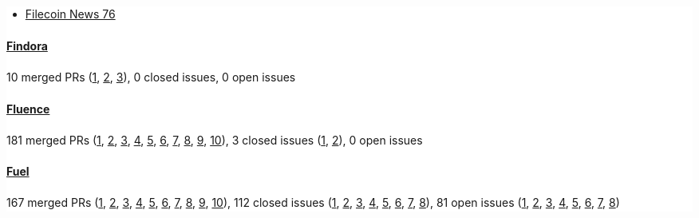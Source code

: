 [filecoin-closed_issues-1]: https://github.com/filecoin-project/ref-fvm/issues?q=is%3Aissue+is%3Aclosed+closed%3A2023-10-01..2023-10-31%20-author:app/dependabot
[filecoin-closed_issues-2]: https://github.com/filecoin-project/rust-gpu-tools/issues?q=is%3Aissue+is%3Aclosed+closed%3A2023-10-01..2023-10-31%20-author:app/dependabot
[filecoin-closed_issues-3]: https://github.com/filecoin-project/builtin-actors/issues?q=is%3Aissue+is%3Aclosed+closed%3A2023-10-01..2023-10-31%20-author:app/dependabot
[filecoin-closed_issues-4]: https://github.com/filecoin-project/bls-signatures/issues?q=is%3Aissue+is%3Aclosed+closed%3A2023-10-01..2023-10-31%20-author:app/dependabot
[filecoin-closed_issues-5]: https://github.com/filecoin-project/filecoin-ffi/issues?q=is%3Aissue+is%3Aclosed+closed%3A2023-10-01..2023-10-31%20-author:app/dependabot
[filecoin-open_issues-1]: https://github.com/filecoin-project/ref-fvm/issues?q=is%3Aissue+is%3Aopen+created%3A2023-10-01..2023-10-31%20-author:app/dependabot
[filecoin-open_issues-2]: https://github.com/filecoin-project/builtin-actors/issues?q=is%3Aissue+is%3Aopen+created%3A2023-10-01..2023-10-31%20-author:app/dependabot
[filecoin-open_issues-3]: https://github.com/filecoin-project/filecoin-ffi/issues?q=is%3Aissue+is%3Aopen+created%3A2023-10-01..2023-10-31%20-author:app/dependabot

- [Filecoin News 76](https://filecoin.io/blog/posts/filecoin-news-76/)

#### [Findora](https://github.com/FindoraNetwork)

10 merged PRs ([1][findora-merged-prs-1], [2][findora-merged-prs-2], [3][findora-merged-prs-3]),
0 closed issues,
0 open issues

[findora-merged-prs-1]: https://github.com/FindoraNetwork/noah/pulls?q=is%3Apr+is%3Aclosed+merged%3A2023-10-01..2023-10-31%20-author:app/dependabot
[findora-merged-prs-2]: https://github.com/FindoraNetwork/platform/pulls?q=is%3Apr+is%3Aclosed+merged%3A2023-10-01..2023-10-31%20-author:app/dependabot
[findora-merged-prs-3]: https://github.com/FindoraNetwork/nft-issue-transaction/pulls?q=is%3Apr+is%3Aclosed+merged%3A2023-10-01..2023-10-31%20-author:app/dependabot

#### [Fluence](https://github.com/fluencelabs)

181 merged PRs ([1][fluence-merged-prs-1], [2][fluence-merged-prs-2], [3][fluence-merged-prs-3], [4][fluence-merged-prs-4], [5][fluence-merged-prs-5], [6][fluence-merged-prs-6], [7][fluence-merged-prs-7], [8][fluence-merged-prs-8], [9][fluence-merged-prs-9], [10][fluence-merged-prs-10]),
3 closed issues ([1][fluence-closed_issues-1], [2][fluence-closed_issues-2]),
0 open issues

[fluence-merged-prs-1]: https://github.com/fluencelabs/marine-rs-sdk/pulls?q=is%3Apr+is%3Aclosed+merged%3A2023-10-01..2023-10-31%20-author:app/dependabot
[fluence-merged-prs-2]: https://github.com/fluencelabs/aquavm/pulls?q=is%3Apr+is%3Aclosed+merged%3A2023-10-01..2023-10-31%20-author:app/dependabot
[fluence-merged-prs-3]: https://github.com/fluencelabs/marine/pulls?q=is%3Apr+is%3Aclosed+merged%3A2023-10-01..2023-10-31%20-author:app/dependabot
[fluence-merged-prs-4]: https://github.com/fluencelabs/nox/pulls?q=is%3Apr+is%3Aclosed+merged%3A2023-10-01..2023-10-31%20-author:app/dependabot
[fluence-merged-prs-5]: https://github.com/fluencelabs/fRPC-Substrate/pulls?q=is%3Apr+is%3Aclosed+merged%3A2023-10-01..2023-10-31%20-author:app/dependabot
[fluence-merged-prs-6]: https://github.com/fluencelabs/registry/pulls?q=is%3Apr+is%3Aclosed+merged%3A2023-10-01..2023-10-31%20-author:app/dependabot
[fluence-merged-prs-7]: https://github.com/fluencelabs/decider/pulls?q=is%3Apr+is%3Aclosed+merged%3A2023-10-01..2023-10-31%20-author:app/dependabot
[fluence-merged-prs-8]: https://github.com/fluencelabs/marine-rs-sdk-test/pulls?q=is%3Apr+is%3Aclosed+merged%3A2023-10-01..2023-10-31%20-author:app/dependabot
[fluence-merged-prs-9]: https://github.com/fluencelabs/spell/pulls?q=is%3Apr+is%3Aclosed+merged%3A2023-10-01..2023-10-31%20-author:app/dependabot
[fluence-merged-prs-10]: https://github.com/fluencelabs/trust-graph/pulls?q=is%3Apr+is%3Aclosed+merged%3A2023-10-01..2023-10-31%20-author:app/dependabot
[fluence-closed_issues-1]: https://github.com/fluencelabs/fRPC-Substrate/issues?q=is%3Aissue+is%3Aclosed+closed%3A2023-10-01..2023-10-31%20-author:app/dependabot
[fluence-closed_issues-2]: https://github.com/fluencelabs/registry/issues?q=is%3Aissue+is%3Aclosed+closed%3A2023-10-01..2023-10-31%20-author:app/dependabot

#### [Fuel](https://github.com/FuelLabs)

167 merged PRs ([1][fuel-merged-prs-1], [2][fuel-merged-prs-2], [3][fuel-merged-prs-3], [4][fuel-merged-prs-4], [5][fuel-merged-prs-5], [6][fuel-merged-prs-6], [7][fuel-merged-prs-7], [8][fuel-merged-prs-8], [9][fuel-merged-prs-9], [10][fuel-merged-prs-10]),
112 closed issues ([1][fuel-closed_issues-1], [2][fuel-closed_issues-2], [3][fuel-closed_issues-3], [4][fuel-closed_issues-4], [5][fuel-closed_issues-5], [6][fuel-closed_issues-6], [7][fuel-closed_issues-7], [8][fuel-closed_issues-8]),
81 open issues ([1][fuel-open_issues-1], [2][fuel-open_issues-2], [3][fuel-open_issues-3], [4][fuel-open_issues-4], [5][fuel-open_issues-5], [6][fuel-open_issues-6], [7][fuel-open_issues-7], [8][fuel-open_issues-8])

[fuel-merged-prs-1]: https://github.com/FuelLabs/sway/pulls?q=is%3Apr+is%3Aclosed+merged%3A2023-10-01..2023-10-31%20-author:app/dependabot
[fuel-merged-prs-2]: https://github.com/FuelLabs/fuel-core/pulls?q=is%3Apr+is%3Aclosed+merged%3A2023-10-01..2023-10-31%20-author:app/dependabot
[fuel-merged-prs-3]: https://github.com/FuelLabs/fuels-rs/pulls?q=is%3Apr+is%3Aclosed+merged%3A2023-10-01..2023-10-31%20-author:app/dependabot
[fuel-merged-prs-4]: https://github.com/FuelLabs/fuelup/pulls?q=is%3Apr+is%3Aclosed+merged%3A2023-10-01..2023-10-31%20-author:app/dependabot
[fuel-merged-prs-5]: https://github.com/FuelLabs/fuel-indexer/pulls?q=is%3Apr+is%3Aclosed+merged%3A2023-10-01..2023-10-31%20-author:app/dependabot
[fuel-merged-prs-6]: https://github.com/FuelLabs/fuel-vm/pulls?q=is%3Apr+is%3Aclosed+merged%3A2023-10-01..2023-10-31%20-author:app/dependabot

[22388o]: https://github.com/22388o
[Anton Kaliaev]: https://github.com/melekes
[Brian Anderson]: https://github.com/brson
[Aimee Zhu]: https://github.com/Aimeedeer
[aleo-merged-prs-1]: https://github.com/AleoHQ/leo/pulls?q=is%3Apr+is%3Aclosed+merged%3A2023-10-01..2023-10-31%20-author:app/dependabot
[aleo-merged-prs-2]: https://github.com/AleoHQ/snarkVM/pulls?q=is%3Apr+is%3Aclosed+merged%3A2023-10-01..2023-10-31%20-author:app/dependabot
[aleo-merged-prs-3]: https://github.com/AleoHQ/snarkOS/pulls?q=is%3Apr+is%3Aclosed+merged%3A2023-10-01..2023-10-31%20-author:app/dependabot
[aleo-closed_issues-1]: https://github.com/AleoHQ/leo/issues?q=is%3Aissue+is%3Aclosed+closed%3A2023-10-01..2023-10-31%20-author:app/dependabot
[aleo-closed_issues-2]: https://github.com/AleoHQ/snarkVM/issues?q=is%3Aissue+is%3Aclosed+closed%3A2023-10-01..2023-10-31%20-author:app/dependabot
[aleo-closed_issues-3]: https://github.com/AleoHQ/snarkOS/issues?q=is%3Aissue+is%3Aclosed+closed%3A2023-10-01..2023-10-31%20-author:app/dependabot
[aleo-open_issues-1]: https://github.com/AleoHQ/leo/issues?q=is%3Aissue+is%3Aopen+created%3A2023-10-01..2023-10-31%20-author:app/dependabot
[aleo-open_issues-2]: https://github.com/AleoHQ/snarkVM/issues?q=is%3Aissue+is%3Aopen+created%3A2023-10-01..2023-10-31%20-author:app/dependabot
[aleo-open_issues-3]: https://github.com/AleoHQ/snarkOS/issues?q=is%3Aissue+is%3Aopen+created%3A2023-10-01..2023-10-31%20-author:app/dependabot
[aleo-open_issues-4]: https://github.com/AleoHQ/aleo-rust/issues?q=is%3Aissue+is%3Aopen+created%3A2023-10-01..2023-10-31%20-author:app/dependabot
[anoma-merged-prs-1]: https://github.com/anoma/taiga/pulls?q=is%3Apr+is%3Aclosed+merged%3A2023-10-01..2023-10-31%20-author:app/dependabot
[anoma-merged-prs-2]: https://github.com/anoma/namada/pulls?q=is%3Apr+is%3Aclosed+merged%3A2023-10-01..2023-10-31%20-author:app/dependabot
[anoma-merged-prs-3]: https://github.com/anoma/namada-sdk-starter/pulls?q=is%3Apr+is%3Aclosed+merged%3A2023-10-01..2023-10-31%20-author:app/dependabot
[anoma-closed_issues-1]: https://github.com/anoma/namada/issues?q=is%3Aissue+is%3Aclosed+closed%3A2023-10-01..2023-10-31%20-author:app/dependabot
[anoma-open_issues-1]: https://github.com/anoma/taiga/issues?q=is%3Aissue+is%3Aopen+created%3A2023-10-01..2023-10-31%20-author:app/dependabot
[anoma-open_issues-2]: https://github.com/anoma/namada/issues?q=is%3Aissue+is%3Aopen+created%3A2023-10-01..2023-10-31%20-author:app/dependabot
[aptos-merged-prs-1]: https://github.com/aptos-labs/aptos-core/pulls?q=is%3Apr+is%3Aclosed+merged%3A2023-10-01..2023-10-31%20-author:app/dependabot
[aptos-merged-prs-2]: https://github.com/aptos-labs/aptos-indexer-processors/pulls?q=is%3Apr+is%3Aclosed+merged%3A2023-10-01..2023-10-31%20-author:app/dependabot
[aptos-closed_issues-1]: https://github.com/aptos-labs/aptos-core/issues?q=is%3Aissue+is%3Aclosed+closed%3A2023-10-01..2023-10-31%20-author:app/dependabot
[aptos-open_issues-1]: https://github.com/aptos-labs/aptos-core/issues?q=is%3Aissue+is%3Aopen+created%3A2023-10-01..2023-10-31%20-author:app/dependabot
[aptos-open_issues-2]: https://github.com/aptos-labs/aptos-indexer-processors/issues?q=is%3Aissue+is%3Aopen+created%3A2023-10-01..2023-10-31%20-author:app/dependabot
[casper-merged-prs-1]: https://github.com/casper-network/casper-node/pulls?q=is%3Apr+is%3Aclosed+merged%3A2023-10-01..2023-10-31%20-author:app/dependabot
[casper-merged-prs-2]: https://github.com/casper-network/casper-wasm/pulls?q=is%3Apr+is%3Aclosed+merged%3A2023-10-01..2023-10-31%20-author:app/dependabot
[casper-closed_issues-1]: https://github.com/casper-network/casper-node/issues?q=is%3Aissue+is%3Aclosed+closed%3A2023-10-01..2023-10-31%20-author:app/dependabot
[casper-open_issues-1]: https://github.com/casper-network/casper-node/issues?q=is%3Aissue+is%3Aopen+created%3A2023-10-01..2023-10-31%20-author:app/dependabot
[comit-merged-prs-1]: https://github.com/comit-network/xmr-btc-swap/pulls?q=is%3Apr+is%3Aclosed+merged%3A2023-10-01..2023-10-31%20-author:app/dependabot
[comit-closed_issues-1]: https://github.com/comit-network/xmr-btc-swap/issues?q=is%3Aissue+is%3Aclosed+closed%3A2023-10-01..2023-10-31%20-author:app/dependabot
[concordium-merged-prs-1]: https://github.com/Concordium/concordium-misc-tools/pulls?q=is%3Apr+is%3Aclosed+merged%3A2023-10-01..2023-10-31%20-author:app/dependabot
[concordium-merged-prs-2]: https://github.com/Concordium/concordium-umbrella-oracle/pulls?q=is%3Apr+is%3Aclosed+merged%3A2023-10-01..2023-10-31%20-author:app/dependabot
[concordium-merged-prs-3]: https://github.com/Concordium/concordium-base/pulls?q=is%3Apr+is%3Aclosed+merged%3A2023-10-01..2023-10-31%20-author:app/dependabot
[concordium-merged-prs-4]: https://github.com/Concordium/concordium-rust-smart-contracts/pulls?q=is%3Apr+is%3Aclosed+merged%3A2023-10-01..2023-10-31%20-author:app/dependabot
[concordium-merged-prs-5]: https://github.com/Concordium/concordium-rosetta/pulls?q=is%3Apr+is%3Aclosed+merged%3A2023-10-01..2023-10-31%20-author:app/dependabot
[concordium-merged-prs-6]: https://github.com/Concordium/concordium-rust-sdk/pulls?q=is%3Apr+is%3Aclosed+merged%3A2023-10-01..2023-10-31%20-author:app/dependabot
[concordium-merged-prs-7]: https://github.com/Concordium/concordium-smart-contract-tools/pulls?q=is%3Apr+is%3Aclosed+merged%3A2023-10-01..2023-10-31%20-author:app/dependabot
[concordium-closed_issues-1]: https://github.com/Concordium/concordium-misc-tools/issues?q=is%3Aissue+is%3Aclosed+closed%3A2023-10-01..2023-10-31%20-author:app/dependabot
[concordium-closed_issues-2]: https://github.com/Concordium/concordium-umbrella-oracle/issues?q=is%3Aissue+is%3Aclosed+closed%3A2023-10-01..2023-10-31%20-author:app/dependabot
[concordium-closed_issues-3]: https://github.com/Concordium/concordium-base/issues?q=is%3Aissue+is%3Aclosed+closed%3A2023-10-01..2023-10-31%20-author:app/dependabot
[concordium-closed_issues-4]: https://github.com/Concordium/concordium-rust-smart-contracts/issues?q=is%3Aissue+is%3Aclosed+closed%3A2023-10-01..2023-10-31%20-author:app/dependabot
[concordium-closed_issues-5]: https://github.com/Concordium/concordium-smart-contract-tools/issues?q=is%3Aissue+is%3Aclosed+closed%3A2023-10-01..2023-10-31%20-author:app/dependabot
[concordium-closed_issues-6]: https://github.com/Concordium/concordium-transaction-logger/issues?q=is%3Aissue+is%3Aclosed+closed%3A2023-10-01..2023-10-31%20-author:app/dependabot
[concordium-open_issues-1]: https://github.com/Concordium/concordium-misc-tools/issues?q=is%3Aissue+is%3Aopen+created%3A2023-10-01..2023-10-31%20-author:app/dependabot
[concordium-open_issues-2]: https://github.com/Concordium/concordium-base/issues?q=is%3Aissue+is%3Aopen+created%3A2023-10-01..2023-10-31%20-author:app/dependabot
[concordium-open_issues-3]: https://github.com/Concordium/concordium-rust-smart-contracts/issues?q=is%3Aissue+is%3Aopen+created%3A2023-10-01..2023-10-31%20-author:app/dependabot
[concordium-open_issues-4]: https://github.com/Concordium/concordium-rust-sdk/issues?q=is%3Aissue+is%3Aopen+created%3A2023-10-01..2023-10-31%20-author:app/dependabot
[concordium-open_issues-5]: https://github.com/Concordium/concordium-smart-contract-tools/issues?q=is%3Aissue+is%3Aopen+created%3A2023-10-01..2023-10-31%20-author:app/dependabot
[conflux-merged-prs-1]: https://github.com/Conflux-Chain/conflux-rust/pulls?q=is%3Apr+is%3Aclosed+merged%3A2023-10-01..2023-10-31%20-author:app/dependabot
[conflux-closed_issues-1]: https://github.com/Conflux-Chain/conflux-rust/issues?q=is%3Aissue+is%3Aclosed+closed%3A2023-10-01..2023-10-31%20-author:app/dependabot
[dfinity-merged-prs-1]: https://github.com/dfinity/ICRC-1/pulls?q=is%3Apr+is%3Aclosed+merged%3A2023-10-01..2023-10-31%20-author:app/dependabot
[dfinity-merged-prs-2]: https://github.com/dfinity/internet-identity/pulls?q=is%3Apr+is%3Aclosed+merged%3A2023-10-01..2023-10-31%20-author:app/dependabot
[dfinity-merged-prs-3]: https://github.com/dfinity/metrics-proxy/pulls?q=is%3Apr+is%3Aclosed+merged%3A2023-10-01..2023-10-31%20-author:app/dependabot
[dfinity-merged-prs-4]: https://github.com/dfinity/journald-parser/pulls?q=is%3Apr+is%3Aclosed+merged%3A2023-10-01..2023-10-31%20-author:app/dependabot
[dfinity-merged-prs-5]: https://github.com/dfinity/stable-structures/pulls?q=is%3Apr+is%3Aclosed+merged%3A2023-10-01..2023-10-31%20-author:app/dependabot
[dfinity-merged-prs-6]: https://github.com/dfinity/sdk/pulls?q=is%3Apr+is%3Aclosed+merged%3A2023-10-01..2023-10-31%20-author:app/dependabot
[dfinity-merged-prs-7]: https://github.com/dfinity/canister-profiling/pulls?q=is%3Apr+is%3Aclosed+merged%3A2023-10-01..2023-10-31%20-author:app/dependabot
[dfinity-merged-prs-8]: https://github.com/dfinity/agent-rs/pulls?q=is%3Apr+is%3Aclosed+merged%3A2023-10-01..2023-10-31%20-author:app/dependabot
[dfinity-merged-prs-9]: https://github.com/dfinity/cdk-rs/pulls?q=is%3Apr+is%3Aclosed+merged%3A2023-10-01..2023-10-31%20-author:app/dependabot
[dfinity-merged-prs-10]: https://github.com/dfinity/standalone-sig-verifier-web/pulls?q=is%3Apr+is%3Aclosed+merged%3A2023-10-01..2023-10-31%20-author:app/dependabot
[dfinity-merged-prs-11]: https://github.com/dfinity/ic-repl/pulls?q=is%3Apr+is%3Aclosed+merged%3A2023-10-01..2023-10-31%20-author:app/dependabot
[dfinity-merged-prs-12]: https://github.com/dfinity/nns-dapp/pulls?q=is%3Apr+is%3Aclosed+merged%3A2023-10-01..2023-10-31%20-author:app/dependabot
[dfinity-merged-prs-13]: https://github.com/dfinity/ic-wasm/pulls?q=is%3Apr+is%3Aclosed+merged%3A2023-10-01..2023-10-31%20-author:app/dependabot
[dfinity-merged-prs-14]: https://github.com/dfinity/candid/pulls?q=is%3Apr+is%3Aclosed+merged%3A2023-10-01..2023-10-31%20-author:app/dependabot
[dfinity-merged-prs-15]: https://github.com/dfinity/bitcoin-canister/pulls?q=is%3Apr+is%3Aclosed+merged%3A2023-10-01..2023-10-31%20-author:app/dependabot
[dfinity-merged-prs-16]: https://github.com/dfinity/response-verification/pulls?q=is%3Apr+is%3Aclosed+merged%3A2023-10-01..2023-10-31%20-author:app/dependabot
[dfinity-merged-prs-17]: https://github.com/dfinity/metrics-encoder/pulls?q=is%3Apr+is%3Aclosed+merged%3A2023-10-01..2023-10-31%20-author:app/dependabot
[dfinity-closed_issues-1]: https://github.com/dfinity/stable-structures/issues?q=is%3Aissue+is%3Aclosed+closed%3A2023-10-01..2023-10-31%20-author:app/dependabot
[dfinity-closed_issues-2]: https://github.com/dfinity/sdk/issues?q=is%3Aissue+is%3Aclosed+closed%3A2023-10-01..2023-10-31%20-author:app/dependabot
[dfinity-closed_issues-3]: https://github.com/dfinity/cdk-rs/issues?q=is%3Aissue+is%3Aclosed+closed%3A2023-10-01..2023-10-31%20-author:app/dependabot
[dfinity-closed_issues-4]: https://github.com/dfinity/candid/issues?q=is%3Aissue+is%3Aclosed+closed%3A2023-10-01..2023-10-31%20-author:app/dependabot
[dfinity-closed_issues-5]: https://github.com/dfinity/bitcoin-developer-preview/issues?q=is%3Aissue+is%3Aclosed+closed%3A2023-10-01..2023-10-31%20-author:app/dependabot
[dfinity-open_issues-1]: https://github.com/dfinity/canister-profiling/issues?q=is%3Aissue+is%3Aopen+created%3A2023-10-01..2023-10-31%20-author:app/dependabot
[dfinity-open_issues-2]: https://github.com/dfinity/candid/issues?q=is%3Aissue+is%3Aopen+created%3A2023-10-01..2023-10-31%20-author:app/dependabot
[dusk_network-merged-prs-1]: https://github.com/dusk-network/plonk/pulls?q=is%3Apr+is%3Aclosed+merged%3A2023-10-01..2023-10-31%20-author:app/dependabot
[dusk_network-merged-prs-2]: https://github.com/dusk-network/Poseidon252/pulls?q=is%3Apr+is%3Aclosed+merged%3A2023-10-01..2023-10-31%20-author:app/dependabot
[dusk_network-merged-prs-3]: https://github.com/dusk-network/piecrust/pulls?q=is%3Apr+is%3Aclosed+merged%3A2023-10-01..2023-10-31%20-author:app/dependabot
[dusk_network-merged-prs-4]: https://github.com/dusk-network/kadcast/pulls?q=is%3Apr+is%3Aclosed+merged%3A2023-10-01..2023-10-31%20-author:app/dependabot
[dusk_network-merged-prs-5]: https://github.com/dusk-network/wallet-core/pulls?q=is%3Apr+is%3Aclosed+merged%3A2023-10-01..2023-10-31%20-author:app/dependabot
[dusk_network-merged-prs-6]: https://github.com/dusk-network/rusk/pulls?q=is%3Apr+is%3Aclosed+merged%3A2023-10-01..2023-10-31%20-author:app/dependabot
[dusk_network-merged-prs-7]: https://github.com/dusk-network/wallet-cli/pulls?q=is%3Apr+is%3Aclosed+merged%3A2023-10-01..2023-10-31%20-author:app/dependabot
[dusk_network-merged-prs-8]: https://github.com/dusk-network/dusk-pki/pulls?q=is%3Apr+is%3Aclosed+merged%3A2023-10-01..2023-10-31%20-author:app/dependabot
[dusk_network-merged-prs-9]: https://github.com/dusk-network/bls12_381-sign/pulls?q=is%3Apr+is%3Aclosed+merged%3A2023-10-01..2023-10-31%20-author:app/dependabot
[dusk_network-merged-prs-10]: https://github.com/dusk-network/merkle/pulls?q=is%3Apr+is%3Aclosed+merged%3A2023-10-01..2023-10-31%20-author:app/dependabot
[dusk_network-merged-prs-11]: https://github.com/dusk-network/schnorr/pulls?q=is%3Apr+is%3Aclosed+merged%3A2023-10-01..2023-10-31%20-author:app/dependabot
[dusk_network-merged-prs-12]: https://github.com/dusk-network/phoenix-core/pulls?q=is%3Apr+is%3Aclosed+merged%3A2023-10-01..2023-10-31%20-author:app/dependabot
[dusk_network-merged-prs-13]: https://github.com/dusk-network/Hades252/pulls?q=is%3Apr+is%3Aclosed+merged%3A2023-10-01..2023-10-31%20-author:app/dependabot
[dusk_network-closed_issues-1]: https://github.com/dusk-network/plonk/issues?q=is%3Aissue+is%3Aclosed+closed%3A2023-10-01..2023-10-31%20-author:app/dependabot
[dusk_network-closed_issues-2]: https://github.com/dusk-network/Poseidon252/issues?q=is%3Aissue+is%3Aclosed+closed%3A2023-10-01..2023-10-31%20-author:app/dependabot
[dusk_network-closed_issues-3]: https://github.com/dusk-network/piecrust/issues?q=is%3Aissue+is%3Aclosed+closed%3A2023-10-01..2023-10-31%20-author:app/dependabot
[dusk_network-closed_issues-4]: https://github.com/dusk-network/kadcast/issues?q=is%3Aissue+is%3Aclosed+closed%3A2023-10-01..2023-10-31%20-author:app/dependabot
[dusk_network-closed_issues-5]: https://github.com/dusk-network/wallet-core/issues?q=is%3Aissue+is%3Aclosed+closed%3A2023-10-01..2023-10-31%20-author:app/dependabot
[dusk_network-closed_issues-6]: https://github.com/dusk-network/rusk/issues?q=is%3Aissue+is%3Aclosed+closed%3A2023-10-01..2023-10-31%20-author:app/dependabot
[dusk_network-closed_issues-7]: https://github.com/dusk-network/wallet-cli/issues?q=is%3Aissue+is%3Aclosed+closed%3A2023-10-01..2023-10-31%20-author:app/dependabot
[dusk_network-closed_issues-8]: https://github.com/dusk-network/merkle/issues?q=is%3Aissue+is%3Aclosed+closed%3A2023-10-01..2023-10-31%20-author:app/dependabot
[dusk_network-closed_issues-9]: https://github.com/dusk-network/schnorr/issues?q=is%3Aissue+is%3Aclosed+closed%3A2023-10-01..2023-10-31%20-author:app/dependabot
[dusk_network-open_issues-1]: https://github.com/dusk-network/plonk/issues?q=is%3Aissue+is%3Aopen+created%3A2023-10-01..2023-10-31%20-author:app/dependabot
[dusk_network-open_issues-2]: https://github.com/dusk-network/wallet-core/issues?q=is%3Aissue+is%3Aopen+created%3A2023-10-01..2023-10-31%20-author:app/dependabot
[dusk_network-open_issues-3]: https://github.com/dusk-network/rusk/issues?q=is%3Aissue+is%3Aopen+created%3A2023-10-01..2023-10-31%20-author:app/dependabot
[espresso_systems-merged-prs-1]: https://github.com/EspressoSystems/HotShot/pulls?q=is%3Apr+is%3Aclosed+merged%3A2023-10-01..2023-10-31%20-author:app/dependabot
[espresso_systems-merged-prs-2]: https://github.com/EspressoSystems/espresso-sequencer/pulls?q=is%3Apr+is%3Aclosed+merged%3A2023-10-01..2023-10-31%20-author:app/dependabot
[espresso_systems-merged-prs-3]: https://github.com/EspressoSystems/jellyfish/pulls?q=is%3Apr+is%3Aclosed+merged%3A2023-10-01..2023-10-31%20-author:app/dependabot
[espresso_systems-merged-prs-4]: https://github.com/EspressoSystems/espresso-polygon-zkevm-demo/pulls?q=is%3Apr+is%3Aclosed+merged%3A2023-10-01..2023-10-31%20-author:app/dependabot
[espresso_systems-merged-prs-5]: https://github.com/EspressoSystems/async-compatibility-layer/pulls?q=is%3Apr+is%3Aclosed+merged%3A2023-10-01..2023-10-31%20-author:app/dependabot
[espresso_systems-merged-prs-6]: https://github.com/EspressoSystems/sequencer-example-l2/pulls?q=is%3Apr+is%3Aclosed+merged%3A2023-10-01..2023-10-31%20-author:app/dependabot
[espresso_systems-merged-prs-7]: https://github.com/EspressoSystems/discord-faucet/pulls?q=is%3Apr+is%3Aclosed+merged%3A2023-10-01..2023-10-31%20-author:app/dependabot
[espresso_systems-merged-prs-8]: https://github.com/EspressoSystems/hotshot-query-service/pulls?q=is%3Apr+is%3Aclosed+merged%3A2023-10-01..2023-10-31%20-author:app/dependabot
[espresso_systems-closed_issues-1]: https://github.com/EspressoSystems/HotShot/issues?q=is%3Aissue+is%3Aclosed+closed%3A2023-10-01..2023-10-31%20-author:app/dependabot
[espresso_systems-closed_issues-2]: https://github.com/EspressoSystems/espresso-sequencer/issues?q=is%3Aissue+is%3Aclosed+closed%3A2023-10-01..2023-10-31%20-author:app/dependabot
[espresso_systems-closed_issues-3]: https://github.com/EspressoSystems/jellyfish/issues?q=is%3Aissue+is%3Aclosed+closed%3A2023-10-01..2023-10-31%20-author:app/dependabot
[espresso_systems-closed_issues-4]: https://github.com/EspressoSystems/hotshot-query-service/issues?q=is%3Aissue+is%3Aclosed+closed%3A2023-10-01..2023-10-31%20-author:app/dependabot
[espresso_systems-open_issues-1]: https://github.com/EspressoSystems/HotShot/issues?q=is%3Aissue+is%3Aopen+created%3A2023-10-01..2023-10-31%20-author:app/dependabot
[espresso_systems-open_issues-2]: https://github.com/EspressoSystems/espresso-sequencer/issues?q=is%3Aissue+is%3Aopen+created%3A2023-10-01..2023-10-31%20-author:app/dependabot
[espresso_systems-open_issues-3]: https://github.com/EspressoSystems/jellyfish/issues?q=is%3Aissue+is%3Aopen+created%3A2023-10-01..2023-10-31%20-author:app/dependabot
[espresso_systems-open_issues-4]: https://github.com/EspressoSystems/espresso-polygon-zkevm-demo/issues?q=is%3Aissue+is%3Aopen+created%3A2023-10-01..2023-10-31%20-author:app/dependabot
[espresso_systems-open_issues-5]: https://github.com/EspressoSystems/espresso/issues?q=is%3Aissue+is%3Aopen+created%3A2023-10-01..2023-10-31%20-author:app/dependabot
[espresso_systems-open_issues-6]: https://github.com/EspressoSystems/discord-faucet/issues?q=is%3Aissue+is%3Aopen+created%3A2023-10-01..2023-10-31%20-author:app/dependabot
[espresso_systems-open_issues-7]: https://github.com/EspressoSystems/surf-disco/issues?q=is%3Aissue+is%3Aopen+created%3A2023-10-01..2023-10-31%20-author:app/dependabot
[filecoin-merged-prs-1]: https://github.com/filecoin-project/ref-fvm/pulls?q=is%3Apr+is%3Aclosed+merged%3A2023-10-01..2023-10-31%20-author:app/dependabot
[filecoin-merged-prs-2]: https://github.com/filecoin-project/rust-fil-proofs/pulls?q=is%3Apr+is%3Aclosed+merged%3A2023-10-01..2023-10-31%20-author:app/dependabot
[filecoin-merged-prs-3]: https://github.com/filecoin-project/builtin-actors/pulls?q=is%3Apr+is%3Aclosed+merged%3A2023-10-01..2023-10-31%20-author:app/dependabot
[filecoin-merged-prs-4]: https://github.com/filecoin-project/bls-signatures/pulls?q=is%3Apr+is%3Aclosed+merged%3A2023-10-01..2023-10-31%20-author:app/dependabot
[filecoin-merged-prs-5]: https://github.com/filecoin-project/filecoin-ffi/pulls?q=is%3Apr+is%3Aclosed+merged%3A2023-10-01..2023-10-31%20-author:app/dependabot
[filecoin-merged-prs-6]: https://github.com/filecoin-project/rust-filecoin-proofs-api/pulls?q=is%3Apr+is%3Aclosed+merged%3A2023-10-01..2023-10-31%20-author:app/dependabot
[fuel-merged-prs-7]: https://github.com/FuelLabs/sway-applications/pulls?q=is%3Apr+is%3Aclosed+merged%3A2023-10-01..2023-10-31%20-author:app/dependabot
[fuel-merged-prs-8]: https://github.com/FuelLabs/sway-standards/pulls?q=is%3Apr+is%3Aclosed+merged%3A2023-10-01..2023-10-31%20-author:app/dependabot
[fuel-merged-prs-9]: https://github.com/FuelLabs/sway-libs/pulls?q=is%3Apr+is%3Aclosed+merged%3A2023-10-01..2023-10-31%20-author:app/dependabot
[fuel-merged-prs-10]: https://github.com/FuelLabs/fuel-canary-watchtower/pulls?q=is%3Apr+is%3Aclosed+merged%3A2023-10-01..2023-10-31%20-author:app/dependabot
[fuel-closed_issues-1]: https://github.com/FuelLabs/sway/issues?q=is%3Aissue+is%3Aclosed+closed%3A2023-10-01..2023-10-31%20-author:app/dependabot
[fuel-closed_issues-2]: https://github.com/FuelLabs/fuel-core/issues?q=is%3Aissue+is%3Aclosed+closed%3A2023-10-01..2023-10-31%20-author:app/dependabot
[fuel-closed_issues-3]: https://github.com/FuelLabs/fuels-rs/issues?q=is%3Aissue+is%3Aclosed+closed%3A2023-10-01..2023-10-31%20-author:app/dependabot
[fuel-closed_issues-4]: https://github.com/FuelLabs/fuel-indexer/issues?q=is%3Aissue+is%3Aclosed+closed%3A2023-10-01..2023-10-31%20-author:app/dependabot
[fuel-closed_issues-5]: https://github.com/FuelLabs/fuel-vm/issues?q=is%3Aissue+is%3Aclosed+closed%3A2023-10-01..2023-10-31%20-author:app/dependabot
[fuel-closed_issues-6]: https://github.com/FuelLabs/sway-applications/issues?q=is%3Aissue+is%3Aclosed+closed%3A2023-10-01..2023-10-31%20-author:app/dependabot
[fuel-closed_issues-7]: https://github.com/FuelLabs/sway-standards/issues?q=is%3Aissue+is%3Aclosed+closed%3A2023-10-01..2023-10-31%20-author:app/dependabot
[fuel-closed_issues-8]: https://github.com/FuelLabs/sway-libs/issues?q=is%3Aissue+is%3Aclosed+closed%3A2023-10-01..2023-10-31%20-author:app/dependabot
[fuel-open_issues-1]: https://github.com/FuelLabs/sway/issues?q=is%3Aissue+is%3Aopen+created%3A2023-10-01..2023-10-31%20-author:app/dependabot
[fuel-open_issues-2]: https://github.com/FuelLabs/fuel-core/issues?q=is%3Aissue+is%3Aopen+created%3A2023-10-01..2023-10-31%20-author:app/dependabot
[fuel-open_issues-3]: https://github.com/FuelLabs/fuels-rs/issues?q=is%3Aissue+is%3Aopen+created%3A2023-10-01..2023-10-31%20-author:app/dependabot
[fuel-open_issues-4]: https://github.com/FuelLabs/fuelup/issues?q=is%3Aissue+is%3Aopen+created%3A2023-10-01..2023-10-31%20-author:app/dependabot
[fuel-open_issues-5]: https://github.com/FuelLabs/fuel-indexer/issues?q=is%3Aissue+is%3Aopen+created%3A2023-10-01..2023-10-31%20-author:app/dependabot
[fuel-open_issues-6]: https://github.com/FuelLabs/fuel-vm/issues?q=is%3Aissue+is%3Aopen+created%3A2023-10-01..2023-10-31%20-author:app/dependabot
[fuel-open_issues-7]: https://github.com/FuelLabs/sway-applications/issues?q=is%3Aissue+is%3Aopen+created%3A2023-10-01..2023-10-31%20-author:app/dependabot
[fuel-open_issues-8]: https://github.com/FuelLabs/sway-standards/issues?q=is%3Aissue+is%3Aopen+created%3A2023-10-01..2023-10-31%20-author:app/dependabot
[golem-merged-prs-1]: https://github.com/golemfactory/yagna/pulls?q=is%3Apr+is%3Aclosed+merged%3A2023-10-01..2023-10-31%20-author:app/dependabot
[golem-merged-prs-2]: https://github.com/golemfactory/ya-runtime-vm/pulls?q=is%3Apr+is%3Aclosed+merged%3A2023-10-01..2023-10-31%20-author:app/dependabot
[golem-merged-prs-3]: https://github.com/golemfactory/ya-client/pulls?q=is%3Apr+is%3Aclosed+merged%3A2023-10-01..2023-10-31%20-author:app/dependabot
[golem-merged-prs-4]: https://github.com/golemfactory/erc20_payment_lib/pulls?q=is%3Apr+is%3Aclosed+merged%3A2023-10-01..2023-10-31%20-author:app/dependabot
[golem-merged-prs-5]: https://github.com/golemfactory/ya-relay/pulls?q=is%3Apr+is%3Aclosed+merged%3A2023-10-01..2023-10-31%20-author:app/dependabot
[golem-closed_issues-1]: https://github.com/golemfactory/yagna/issues?q=is%3Aissue+is%3Aclosed+closed%3A2023-10-01..2023-10-31%20-author:app/dependabot
[golem-closed_issues-2]: https://github.com/golemfactory/erc20_payment_lib/issues?q=is%3Aissue+is%3Aclosed+closed%3A2023-10-01..2023-10-31%20-author:app/dependabot
[golem-closed_issues-3]: https://github.com/golemfactory/ya-relay/issues?q=is%3Aissue+is%3Aclosed+closed%3A2023-10-01..2023-10-31%20-author:app/dependabot
[golem-open_issues-1]: https://github.com/golemfactory/yagna/issues?q=is%3Aissue+is%3Aopen+created%3A2023-10-01..2023-10-31%20-author:app/dependabot
[golem-open_issues-2]: https://github.com/golemfactory/erc20_payment_lib/issues?q=is%3Aissue+is%3Aopen+created%3A2023-10-01..2023-10-31%20-author:app/dependabot
[grin-merged-prs-1]: https://github.com/mimblewimble/grin/pulls?q=is%3Apr+is%3Aclosed+merged%3A2023-10-01..2023-10-31%20-author:app/dependabot
[grin-merged-prs-2]: https://github.com/mimblewimble/grin-wallet/pulls?q=is%3Apr+is%3Aclosed+merged%3A2023-10-01..2023-10-31%20-author:app/dependabot
[grin-open_issues-1]: https://github.com/mimblewimble/grin/issues?q=is%3Aissue+is%3Aopen+created%3A2023-10-01..2023-10-31%20-author:app/dependabot
[helium-merged-prs-1]: https://github.com/helium/helium-wallet-rs/pulls?q=is%3Apr+is%3Aclosed+merged%3A2023-10-01..2023-10-31%20-author:app/dependabot
[helium-merged-prs-2]: https://github.com/helium/gateway-rs/pulls?q=is%3Apr+is%3Aclosed+merged%3A2023-10-01..2023-10-31%20-author:app/dependabot
[helium-merged-prs-3]: https://github.com/helium/oracles/pulls?q=is%3Apr+is%3Aclosed+merged%3A2023-10-01..2023-10-31%20-author:app/dependabot
[helium-merged-prs-4]: https://github.com/helium/proto/pulls?q=is%3Apr+is%3Aclosed+merged%3A2023-10-01..2023-10-31%20-author:app/dependabot
[helium-merged-prs-5]: https://github.com/helium/helium-crypto-rs/pulls?q=is%3Apr+is%3Aclosed+merged%3A2023-10-01..2023-10-31%20-author:app/dependabot
[helium-merged-prs-6]: https://github.com/helium/xorf-generator/pulls?q=is%3Apr+is%3Aclosed+merged%3A2023-10-01..2023-10-31%20-author:app/dependabot
[helium-closed_issues-1]: https://github.com/helium/helium-wallet-rs/issues?q=is%3Aissue+is%3Aclosed+closed%3A2023-10-01..2023-10-31%20-author:app/dependabot
[helium-closed_issues-2]: https://github.com/helium/gateway-rs/issues?q=is%3Aissue+is%3Aclosed+closed%3A2023-10-01..2023-10-31%20-author:app/dependabot
[helium-closed_issues-3]: https://github.com/helium/xorf-generator/issues?q=is%3Aissue+is%3Aclosed+closed%3A2023-10-01..2023-10-31%20-author:app/dependabot
[helium-open_issues-1]: https://github.com/helium/oracles/issues?q=is%3Aissue+is%3Aopen+created%3A2023-10-01..2023-10-31%20-author:app/dependabot
[helium-open_issues-2]: https://github.com/helium/virtual-lorawan-device/issues?q=is%3Aissue+is%3Aopen+created%3A2023-10-01..2023-10-31%20-author:app/dependabot
[helium-open_issues-3]: https://github.com/helium/xorf-generator/issues?q=is%3Aissue+is%3Aopen+created%3A2023-10-01..2023-10-31%20-author:app/dependabot
[holochain-merged-prs-1]: https://github.com/holochain/tx5/pulls?q=is%3Apr+is%3Aclosed+merged%3A2023-10-01..2023-10-31%20-author:app/dependabot
[holochain-merged-prs-2]: https://github.com/holochain/holochain/pulls?q=is%3Apr+is%3Aclosed+merged%3A2023-10-01..2023-10-31%20-author:app/dependabot
[holochain-merged-prs-3]: https://github.com/holochain/holochain-wasmer/pulls?q=is%3Apr+is%3Aclosed+merged%3A2023-10-01..2023-10-31%20-author:app/dependabot
[holochain-merged-prs-4]: https://github.com/holochain/holochain-client-rust/pulls?q=is%3Apr+is%3Aclosed+merged%3A2023-10-01..2023-10-31%20-author:app/dependabot
[holochain-merged-prs-5]: https://github.com/holochain/scaffolding/pulls?q=is%3Apr+is%3Aclosed+merged%3A2023-10-01..2023-10-31%20-author:app/dependabot
[holochain-merged-prs-6]: https://github.com/holochain/influxive/pulls?q=is%3Apr+is%3Aclosed+merged%3A2023-10-01..2023-10-31%20-author:app/dependabot
[holochain-closed_issues-1]: https://github.com/holochain/tx5/issues?q=is%3Aissue+is%3Aclosed+closed%3A2023-10-01..2023-10-31%20-author:app/dependabot
[holochain-closed_issues-2]: https://github.com/holochain/holochain/issues?q=is%3Aissue+is%3Aclosed+closed%3A2023-10-01..2023-10-31%20-author:app/dependabot
[holochain-closed_issues-3]: https://github.com/holochain/scaffolding/issues?q=is%3Aissue+is%3Aclosed+closed%3A2023-10-01..2023-10-31%20-author:app/dependabot
[holochain-open_issues-1]: https://github.com/holochain/tx5/issues?q=is%3Aissue+is%3Aopen+created%3A2023-10-01..2023-10-31%20-author:app/dependabot
[holochain-open_issues-2]: https://github.com/holochain/holochain/issues?q=is%3Aissue+is%3Aopen+created%3A2023-10-01..2023-10-31%20-author:app/dependabot
[holochain-open_issues-3]: https://github.com/holochain/scaffolding/issues?q=is%3Aissue+is%3Aopen+created%3A2023-10-01..2023-10-31%20-author:app/dependabot
[holochain-open_issues-4]: https://github.com/holochain/deepkey/issues?q=is%3Aissue+is%3Aopen+created%3A2023-10-01..2023-10-31%20-author:app/dependabot
[iota-merged-prs-1]: https://github.com/iotaledger/iota-sdk-native-bindings/pulls?q=is%3Apr+is%3Aclosed+merged%3A2023-10-01..2023-10-31%20-author:app/dependabot
[iota-merged-prs-2]: https://github.com/iotaledger/iota-sdk/pulls?q=is%3Apr+is%3Aclosed+merged%3A2023-10-01..2023-10-31%20-author:app/dependabot
[iota-merged-prs-3]: https://github.com/iotaledger/identity.rs/pulls?q=is%3Apr+is%3Aclosed+merged%3A2023-10-01..2023-10-31%20-author:app/dependabot
[iota-closed_issues-1]: https://github.com/iotaledger/iota-sdk/issues?q=is%3Aissue+is%3Aclosed+closed%3A2023-10-01..2023-10-31%20-author:app/dependabot
[iota-closed_issues-2]: https://github.com/iotaledger/identity.rs/issues?q=is%3Aissue+is%3Aclosed+closed%3A2023-10-01..2023-10-31%20-author:app/dependabot
[iota-closed_issues-3]: https://github.com/iotaledger/chronicle.rs/issues?q=is%3Aissue+is%3Aclosed+closed%3A2023-10-01..2023-10-31%20-author:app/dependabot
[iota-open_issues-1]: https://github.com/iotaledger/iota-sdk/issues?q=is%3Aissue+is%3Aopen+created%3A2023-10-01..2023-10-31%20-author:app/dependabot
[iota-open_issues-2]: https://github.com/iotaledger/identity.rs/issues?q=is%3Aissue+is%3Aopen+created%3A2023-10-01..2023-10-31%20-author:app/dependabot
[maidsafe-merged-prs-1]: https://github.com/maidsafe/sn-node-manager/pulls?q=is%3Apr+is%3Aclosed+merged%3A2023-10-01..2023-10-31%20-author:app/dependabot
[maidsafe-merged-prs-2]: https://github.com/maidsafe/safe_network/pulls?q=is%3Apr+is%3Aclosed+merged%3A2023-10-01..2023-10-31%20-author:app/dependabot
[maidsafe-merged-prs-3]: https://github.com/maidsafe/sn-releases/pulls?q=is%3Apr+is%3Aclosed+merged%3A2023-10-01..2023-10-31%20-author:app/dependabot
[maidsafe-merged-prs-4]: https://github.com/maidsafe/sn-testnet-deploy/pulls?q=is%3Apr+is%3Aclosed+merged%3A2023-10-01..2023-10-31%20-author:app/dependabot
[maidsafe-merged-prs-5]: https://github.com/maidsafe/self_encryption/pulls?q=is%3Apr+is%3Aclosed+merged%3A2023-10-01..2023-10-31%20-author:app/dependabot
[maidsafe-closed_issues-1]: https://github.com/maidsafe/safe_network/issues?q=is%3Aissue+is%3Aclosed+closed%3A2023-10-01..2023-10-31%20-author:app/dependabot
[maidsafe-open_issues-1]: https://github.com/maidsafe/safe_network/issues?q=is%3Aissue+is%3Aopen+created%3A2023-10-01..2023-10-31%20-author:app/dependabot
[mina-merged-prs-1]: https://github.com/openmina/openmina/pulls?q=is%3Apr+is%3Aclosed+merged%3A2023-10-01..2023-10-31%20-author:app/dependabot
[mina-closed_issues-1]: https://github.com/openmina/openmina/issues?q=is%3Aissue+is%3Aclosed+closed%3A2023-10-01..2023-10-31%20-author:app/dependabot
[mina-closed_issues-2]: https://github.com/openmina/openmina-poc/issues?q=is%3Aissue+is%3Aclosed+closed%3A2023-10-01..2023-10-31%20-author:app/dependabot
[mina-open_issues-1]: https://github.com/openmina/openmina/issues?q=is%3Aissue+is%3Aopen+created%3A2023-10-01..2023-10-31%20-author:app/dependabot
[mobilecoin-merged-prs-1]: https://github.com/mobilecoinfoundation/mobilecoin/pulls?q=is%3Apr+is%3Aclosed+merged%3A2023-10-01..2023-10-31%20-author:app/dependabot
[mobilecoin-merged-prs-2]: https://github.com/mobilecoinfoundation/attestation/pulls?q=is%3Apr+is%3Aclosed+merged%3A2023-10-01..2023-10-31%20-author:app/dependabot
[mobilecoin-merged-prs-3]: https://github.com/mobilecoinfoundation/sgx/pulls?q=is%3Apr+is%3Aclosed+merged%3A2023-10-01..2023-10-31%20-author:app/dependabot
[mobilecoin-closed_issues-1]: https://github.com/mobilecoinfoundation/mobilecoin/issues?q=is%3Aissue+is%3Aclosed+closed%3A2023-10-01..2023-10-31%20-author:app/dependabot
[multiversx-merged-prs-1]: https://github.com/multiversx/mx-exchange-sc/pulls?q=is%3Apr+is%3Aclosed+merged%3A2023-10-01..2023-10-31%20-author:app/dependabot
[multiversx-merged-prs-2]: https://github.com/multiversx/mx-sdk-rs/pulls?q=is%3Apr+is%3Aclosed+merged%3A2023-10-01..2023-10-31%20-author:app/dependabot
[multiversx-merged-prs-3]: https://github.com/multiversx/mx-sovereign-sc/pulls?q=is%3Apr+is%3Aclosed+merged%3A2023-10-01..2023-10-31%20-author:app/dependabot
[multiversx-merged-prs-4]: https://github.com/multiversx/mx-bridge-eth-sc-rs/pulls?q=is%3Apr+is%3Aclosed+merged%3A2023-10-01..2023-10-31%20-author:app/dependabot
[multiversx-merged-prs-5]: https://github.com/multiversx/mx-contracts-rs/pulls?q=is%3Apr+is%3Aclosed+merged%3A2023-10-01..2023-10-31%20-author:app/dependabot
[multiversx-merged-prs-6]: https://github.com/multiversx/mx-exchange-tools-sc/pulls?q=is%3Apr+is%3Aclosed+merged%3A2023-10-01..2023-10-31%20-author:app/dependabot
[multiversx-merged-prs-7]: https://github.com/multiversx/mx-metabonding-sc/pulls?q=is%3Apr+is%3Aclosed+merged%3A2023-10-01..2023-10-31%20-author:app/dependabot
[multiversx-merged-prs-8]: https://github.com/multiversx/mx-vm-executor-rs/pulls?q=is%3Apr+is%3Aclosed+merged%3A2023-10-01..2023-10-31%20-author:app/dependabot
[multiversx-closed_issues-1]: https://github.com/multiversx/mx-contracts-rs/issues?q=is%3Aissue+is%3Aclosed+closed%3A2023-10-01..2023-10-31%20-author:app/dependabot
[multiversx-open_issues-1]: https://github.com/multiversx/mx-sdk-rs/issues?q=is%3Aissue+is%3Aopen+created%3A2023-10-01..2023-10-31%20-author:app/dependabot
[near-merged-prs-1]: https://github.com/near/nearcore/pulls?q=is%3Apr+is%3Aclosed+merged%3A2023-10-01..2023-10-31%20-author:app/dependabot
[near-merged-prs-2]: https://github.com/near/near-sdk-rs/pulls?q=is%3Apr+is%3Aclosed+merged%3A2023-10-01..2023-10-31%20-author:app/dependabot
[near-merged-prs-3]: https://github.com/near/near-account-id-rs/pulls?q=is%3Apr+is%3Aclosed+merged%3A2023-10-01..2023-10-31%20-author:app/dependabot
[near-merged-prs-4]: https://github.com/near/near-cli-rs/pulls?q=is%3Apr+is%3Aclosed+merged%3A2023-10-01..2023-10-31%20-author:app/dependabot
[near-merged-prs-5]: https://github.com/near/near-token-rs/pulls?q=is%3Apr+is%3Aclosed+merged%3A2023-10-01..2023-10-31%20-author:app/dependabot
[near-merged-prs-6]: https://github.com/near/borsh-rs/pulls?q=is%3Apr+is%3Aclosed+merged%3A2023-10-01..2023-10-31%20-author:app/dependabot
[near-merged-prs-7]: https://github.com/near/near-sdk-contract-tools/pulls?q=is%3Apr+is%3Aclosed+merged%3A2023-10-01..2023-10-31%20-author:app/dependabot
[near-merged-prs-8]: https://github.com/near/near-gas-rs/pulls?q=is%3Apr+is%3Aclosed+merged%3A2023-10-01..2023-10-31%20-author:app/dependabot
[near-merged-prs-9]: https://github.com/near/core-contracts/pulls?q=is%3Apr+is%3Aclosed+merged%3A2023-10-01..2023-10-31%20-author:app/dependabot
[near-merged-prs-10]: https://github.com/near/near-workspaces-rs/pulls?q=is%3Apr+is%3Aclosed+merged%3A2023-10-01..2023-10-31%20-author:app/dependabot
[near-merged-prs-11]: https://github.com/near/mpc-recovery/pulls?q=is%3Apr+is%3Aclosed+merged%3A2023-10-01..2023-10-31%20-author:app/dependabot
[near-merged-prs-12]: https://github.com/near/cargo-near/pulls?q=is%3Apr+is%3Aclosed+merged%3A2023-10-01..2023-10-31%20-author:app/dependabot
[near-merged-prs-13]: https://github.com/near/pagoda-relayer-rs/pulls?q=is%3Apr+is%3Aclosed+merged%3A2023-10-01..2023-10-31%20-author:app/dependabot
[near-merged-prs-14]: https://github.com/near/neardevhub-contract/pulls?q=is%3Apr+is%3Aclosed+merged%3A2023-10-01..2023-10-31%20-author:app/dependabot
[near-merged-prs-15]: https://github.com/near/near-abi-rs/pulls?q=is%3Apr+is%3Aclosed+merged%3A2023-10-01..2023-10-31%20-author:app/dependabot
[near-merged-prs-16]: https://github.com/near/near-microindexers/pulls?q=is%3Apr+is%3Aclosed+merged%3A2023-10-01..2023-10-31%20-author:app/dependabot
[near-merged-prs-17]: https://github.com/near/read-rpc/pulls?q=is%3Apr+is%3Aclosed+merged%3A2023-10-01..2023-10-31%20-author:app/dependabot
[near-closed_issues-1]: https://github.com/near/nearcore/issues?q=is%3Aissue+is%3Aclosed+closed%3A2023-10-01..2023-10-31%20-author:app/dependabot
[near-closed_issues-2]: https://github.com/near/near-sdk-rs/issues?q=is%3Aissue+is%3Aclosed+closed%3A2023-10-01..2023-10-31%20-author:app/dependabot
[near-closed_issues-3]: https://github.com/near/near-account-id-rs/issues?q=is%3Aissue+is%3Aclosed+closed%3A2023-10-01..2023-10-31%20-author:app/dependabot
[near-closed_issues-4]: https://github.com/near/near-cli-rs/issues?q=is%3Aissue+is%3Aclosed+closed%3A2023-10-01..2023-10-31%20-author:app/dependabot
[near-closed_issues-5]: https://github.com/near/near-token-rs/issues?q=is%3Aissue+is%3Aclosed+closed%3A2023-10-01..2023-10-31%20-author:app/dependabot
[near-closed_issues-6]: https://github.com/near/borsh-rs/issues?q=is%3Aissue+is%3Aclosed+closed%3A2023-10-01..2023-10-31%20-author:app/dependabot
[near-closed_issues-7]: https://github.com/near/near-gas-rs/issues?q=is%3Aissue+is%3Aclosed+closed%3A2023-10-01..2023-10-31%20-author:app/dependabot
[near-closed_issues-8]: https://github.com/near/core-contracts/issues?q=is%3Aissue+is%3Aclosed+closed%3A2023-10-01..2023-10-31%20-author:app/dependabot
[near-closed_issues-9]: https://github.com/near/near-workspaces-rs/issues?q=is%3Aissue+is%3Aclosed+closed%3A2023-10-01..2023-10-31%20-author:app/dependabot
[near-closed_issues-10]: https://github.com/near/mpc-recovery/issues?q=is%3Aissue+is%3Aclosed+closed%3A2023-10-01..2023-10-31%20-author:app/dependabot
[near-closed_issues-11]: https://github.com/near/cargo-near/issues?q=is%3Aissue+is%3Aclosed+closed%3A2023-10-01..2023-10-31%20-author:app/dependabot
[near-closed_issues-12]: https://github.com/near/near-memory-tracker/issues?q=is%3Aissue+is%3Aclosed+closed%3A2023-10-01..2023-10-31%20-author:app/dependabot
[near-closed_issues-13]: https://github.com/near/pagoda-relayer-rs/issues?q=is%3Aissue+is%3Aclosed+closed%3A2023-10-01..2023-10-31%20-author:app/dependabot
[near-closed_issues-14]: https://github.com/near/neardevhub-contract/issues?q=is%3Aissue+is%3Aclosed+closed%3A2023-10-01..2023-10-31%20-author:app/dependabot
[near-closed_issues-15]: https://github.com/near/near-microindexers/issues?q=is%3Aissue+is%3Aclosed+closed%3A2023-10-01..2023-10-31%20-author:app/dependabot
[near-closed_issues-16]: https://github.com/near/near-enhanced-api-server/issues?q=is%3Aissue+is%3Aclosed+closed%3A2023-10-01..2023-10-31%20-author:app/dependabot
[near-closed_issues-17]: https://github.com/near/near-indexer-for-explorer/issues?q=is%3Aissue+is%3Aclosed+closed%3A2023-10-01..2023-10-31%20-author:app/dependabot
[near-closed_issues-18]: https://github.com/near/read-rpc/issues?q=is%3Aissue+is%3Aclosed+closed%3A2023-10-01..2023-10-31%20-author:app/dependabot
[near-closed_issues-19]: https://github.com/near/near-jsonrpc-client-rs/issues?q=is%3Aissue+is%3Aclosed+closed%3A2023-10-01..2023-10-31%20-author:app/dependabot
[near-closed_issues-20]: https://github.com/near/near-linkdrop/issues?q=is%3Aissue+is%3Aclosed+closed%3A2023-10-01..2023-10-31%20-author:app/dependabot
[near-closed_issues-21]: https://github.com/near/calibrator/issues?q=is%3Aissue+is%3Aclosed+closed%3A2023-10-01..2023-10-31%20-author:app/dependabot
[near-closed_issues-22]: https://github.com/near/near-blake2/issues?q=is%3Aissue+is%3Aclosed+closed%3A2023-10-01..2023-10-31%20-author:app/dependabot
[near-open_issues-1]: https://github.com/near/nearcore/issues?q=is%3Aissue+is%3Aopen+created%3A2023-10-01..2023-10-31%20-author:app/dependabot
[near-open_issues-2]: https://github.com/near/near-sdk-rs/issues?q=is%3Aissue+is%3Aopen+created%3A2023-10-01..2023-10-31%20-author:app/dependabot
[near-open_issues-3]: https://github.com/near/near-account-id-rs/issues?q=is%3Aissue+is%3Aopen+created%3A2023-10-01..2023-10-31%20-author:app/dependabot
[near-open_issues-4]: https://github.com/near/near-token-rs/issues?q=is%3Aissue+is%3Aopen+created%3A2023-10-01..2023-10-31%20-author:app/dependabot
[near-open_issues-5]: https://github.com/near/borsh-rs/issues?q=is%3Aissue+is%3Aopen+created%3A2023-10-01..2023-10-31%20-author:app/dependabot
[near-open_issues-6]: https://github.com/near/near-gas-rs/issues?q=is%3Aissue+is%3Aopen+created%3A2023-10-01..2023-10-31%20-author:app/dependabot
[near-open_issues-7]: https://github.com/near/core-contracts/issues?q=is%3Aissue+is%3Aopen+created%3A2023-10-01..2023-10-31%20-author:app/dependabot
[near-open_issues-8]: https://github.com/near/near-workspaces-rs/issues?q=is%3Aissue+is%3Aopen+created%3A2023-10-01..2023-10-31%20-author:app/dependabot
[near-open_issues-9]: https://github.com/near/mpc-recovery/issues?q=is%3Aissue+is%3Aopen+created%3A2023-10-01..2023-10-31%20-author:app/dependabot
[near-open_issues-10]: https://github.com/near/cargo-near/issues?q=is%3Aissue+is%3Aopen+created%3A2023-10-01..2023-10-31%20-author:app/dependabot
[near-open_issues-11]: https://github.com/near/bos-loader/issues?q=is%3Aissue+is%3Aopen+created%3A2023-10-01..2023-10-31%20-author:app/dependabot
[near-open_issues-12]: https://github.com/near/near-memory-tracker/issues?q=is%3Aissue+is%3Aopen+created%3A2023-10-01..2023-10-31%20-author:app/dependabot
[near-open_issues-13]: https://github.com/near/pagoda-relayer-rs/issues?q=is%3Aissue+is%3Aopen+created%3A2023-10-01..2023-10-31%20-author:app/dependabot
[near-open_issues-14]: https://github.com/near/neardevhub-contract/issues?q=is%3Aissue+is%3Aopen+created%3A2023-10-01..2023-10-31%20-author:app/dependabot
[near-open_issues-15]: https://github.com/near/near-abi-rs/issues?q=is%3Aissue+is%3Aopen+created%3A2023-10-01..2023-10-31%20-author:app/dependabot
[near-open_issues-16]: https://github.com/near/near-lake-framework-rs/issues?q=is%3Aissue+is%3Aopen+created%3A2023-10-01..2023-10-31%20-author:app/dependabot
[near-open_issues-17]: https://github.com/near/near-microindexers/issues?q=is%3Aissue+is%3Aopen+created%3A2023-10-01..2023-10-31%20-author:app/dependabot
[near-open_issues-18]: https://github.com/near/near-enhanced-api-server/issues?q=is%3Aissue+is%3Aopen+created%3A2023-10-01..2023-10-31%20-author:app/dependabot
[near-open_issues-19]: https://github.com/near/near-lake-indexer/issues?q=is%3Aissue+is%3Aopen+created%3A2023-10-01..2023-10-31%20-author:app/dependabot
[near-open_issues-20]: https://github.com/near/near-indexer-for-explorer/issues?q=is%3Aissue+is%3Aopen+created%3A2023-10-01..2023-10-31%20-author:app/dependabot
[near-open_issues-21]: https://github.com/near/near-abi-client-rs/issues?q=is%3Aissue+is%3Aopen+created%3A2023-10-01..2023-10-31%20-author:app/dependabot
[near-open_issues-22]: https://github.com/near/read-rpc/issues?q=is%3Aissue+is%3Aopen+created%3A2023-10-01..2023-10-31%20-author:app/dependabot
[near-open_issues-23]: https://github.com/near/wasmer/issues?q=is%3Aissue+is%3Aopen+created%3A2023-10-01..2023-10-31%20-author:app/dependabot
[near-open_issues-24]: https://github.com/near/near-jsonrpc-client-rs/issues?q=is%3Aissue+is%3Aopen+created%3A2023-10-01..2023-10-31%20-author:app/dependabot
[near-open_issues-25]: https://github.com/near/near-linkdrop/issues?q=is%3Aissue+is%3Aopen+created%3A2023-10-01..2023-10-31%20-author:app/dependabot
[near-open_issues-26]: https://github.com/near/dkim-auth/issues?q=is%3Aissue+is%3Aopen+created%3A2023-10-01..2023-10-31%20-author:app/dependabot
[near-open_issues-27]: https://github.com/near/sdk-rs-gas-benchmark/issues?q=is%3Aissue+is%3Aopen+created%3A2023-10-01..2023-10-31%20-author:app/dependabot
[near-open_issues-28]: https://github.com/near/near-sdk-abi/issues?q=is%3Aissue+is%3Aopen+created%3A2023-10-01..2023-10-31%20-author:app/dependabot
[near-open_issues-29]: https://github.com/near/fast-kv-store/issues?q=is%3Aissue+is%3Aopen+created%3A2023-10-01..2023-10-31%20-author:app/dependabot
[near-open_issues-30]: https://github.com/near/nft-bid-market/issues?q=is%3Aissue+is%3Aopen+created%3A2023-10-01..2023-10-31%20-author:app/dependabot
[near-open_issues-31]: https://github.com/near/calibrator/issues?q=is%3Aissue+is%3Aopen+created%3A2023-10-01..2023-10-31%20-author:app/dependabot
[near-open_issues-32]: https://github.com/near/near-blake2/issues?q=is%3Aissue+is%3Aopen+created%3A2023-10-01..2023-10-31%20-author:app/dependabot
[nervos-merged-prs-1]: https://github.com/nervosnetwork/ckb/pulls?q=is%3Apr+is%3Aclosed+merged%3A2023-10-01..2023-10-31%20-author:app/dependabot
[nervos-merged-prs-2]: https://github.com/nervosnetwork/ckb-vm/pulls?q=is%3Apr+is%3Aclosed+merged%3A2023-10-01..2023-10-31%20-author:app/dependabot
[nervos-merged-prs-3]: https://github.com/nervosnetwork/ckb-light-client/pulls?q=is%3Apr+is%3Aclosed+merged%3A2023-10-01..2023-10-31%20-author:app/dependabot
[nervos-merged-prs-4]: https://github.com/nervosnetwork/capsule/pulls?q=is%3Apr+is%3Aclosed+merged%3A2023-10-01..2023-10-31%20-author:app/dependabot
[nervos-merged-prs-5]: https://github.com/nervosnetwork/ckb-sdk-rust/pulls?q=is%3Apr+is%3Aclosed+merged%3A2023-10-01..2023-10-31%20-author:app/dependabot
[nervos-merged-prs-6]: https://github.com/nervosnetwork/ckb-standalone-debugger/pulls?q=is%3Apr+is%3Aclosed+merged%3A2023-10-01..2023-10-31%20-author:app/dependabot
[nervos-closed_issues-1]: https://github.com/nervosnetwork/ckb/issues?q=is%3Aissue+is%3Aclosed+closed%3A2023-10-01..2023-10-31%20-author:app/dependabot
[nervos-closed_issues-2]: https://github.com/nervosnetwork/capsule/issues?q=is%3Aissue+is%3Aclosed+closed%3A2023-10-01..2023-10-31%20-author:app/dependabot
[nervos-closed_issues-3]: https://github.com/nervosnetwork/ckb-sdk-rust/issues?q=is%3Aissue+is%3Aclosed+closed%3A2023-10-01..2023-10-31%20-author:app/dependabot
[nervos-closed_issues-4]: https://github.com/nervosnetwork/force-bridge-eth/issues?q=is%3Aissue+is%3Aclosed+closed%3A2023-10-01..2023-10-31%20-author:app/dependabot
[nervos-open_issues-1]: https://github.com/nervosnetwork/ckb/issues?q=is%3Aissue+is%3Aopen+created%3A2023-10-01..2023-10-31%20-author:app/dependabot
[nervos-open_issues-2]: https://github.com/nervosnetwork/ckb-cli/issues?q=is%3Aissue+is%3Aopen+created%3A2023-10-01..2023-10-31%20-author:app/dependabot
[nervos-open_issues-3]: https://github.com/nervosnetwork/ckb-sdk-rust/issues?q=is%3Aissue+is%3Aopen+created%3A2023-10-01..2023-10-31%20-author:app/dependabot
[oasis-merged-prs-1]: https://github.com/oasisprotocol/emerald-paratime/pulls?q=is%3Apr+is%3Aclosed+merged%3A2023-10-01..2023-10-31%20-author:app/dependabot
[oasis-merged-prs-2]: https://github.com/oasisprotocol/oasis-sdk/pulls?q=is%3Apr+is%3Aclosed+merged%3A2023-10-01..2023-10-31%20-author:app/dependabot
[parity-merged-prs-1]: https://github.com/paritytech/polkadot-sdk/pulls?q=is%3Apr+is%3Aclosed+merged%3A2023-10-01..2023-10-31%20-author:app/dependabot
[parity-merged-prs-2]: https://github.com/paritytech/ink/pulls?q=is%3Apr+is%3Aclosed+merged%3A2023-10-01..2023-10-31%20-author:app/dependabot
[parity-merged-prs-3]: https://github.com/paritytech/scale-info/pulls?q=is%3Apr+is%3Aclosed+merged%3A2023-10-01..2023-10-31%20-author:app/dependabot
[parity-merged-prs-4]: https://github.com/paritytech/jsonrpsee/pulls?q=is%3Apr+is%3Aclosed+merged%3A2023-10-01..2023-10-31%20-author:app/dependabot
[parity-merged-prs-5]: https://github.com/paritytech/substrate-telemetry/pulls?q=is%3Apr+is%3Aclosed+merged%3A2023-10-01..2023-10-31%20-author:app/dependabot
[parity-merged-prs-6]: https://github.com/paritytech/wasmi/pulls?q=is%3Apr+is%3Aclosed+merged%3A2023-10-01..2023-10-31%20-author:app/dependabot
[parity-merged-prs-7]: https://github.com/paritytech/subxt-explorer/pulls?q=is%3Apr+is%3Aclosed+merged%3A2023-10-01..2023-10-31%20-author:app/dependabot
[parity-merged-prs-8]: https://github.com/paritytech/try-runtime-cli/pulls?q=is%3Apr+is%3Aclosed+merged%3A2023-10-01..2023-10-31%20-author:app/dependabot
[parity-merged-prs-9]: https://github.com/paritytech/jsonrpc/pulls?q=is%3Apr+is%3Aclosed+merged%3A2023-10-01..2023-10-31%20-author:app/dependabot
[parity-merged-prs-10]: https://github.com/paritytech/mixnet/pulls?q=is%3Apr+is%3Aclosed+merged%3A2023-10-01..2023-10-31%20-author:app/dependabot
[parity-merged-prs-11]: https://github.com/paritytech/polkadot-sdk-docs/pulls?q=is%3Apr+is%3Aclosed+merged%3A2023-10-01..2023-10-31%20-author:app/dependabot
[parity-merged-prs-12]: https://github.com/paritytech/arkworks-substrate/pulls?q=is%3Apr+is%3Aclosed+merged%3A2023-10-01..2023-10-31%20-author:app/dependabot
[parity-merged-prs-13]: https://github.com/paritytech/ink-examples/pulls?q=is%3Apr+is%3Aclosed+merged%3A2023-10-01..2023-10-31%20-author:app/dependabot
[parity-merged-prs-14]: https://github.com/paritytech/arkworks-extensions/pulls?q=is%3Apr+is%3Aclosed+merged%3A2023-10-01..2023-10-31%20-author:app/dependabot
[parity-merged-prs-15]: https://github.com/paritytech/substrate-contracts-node/pulls?q=is%3Apr+is%3Aclosed+merged%3A2023-10-01..2023-10-31%20-author:app/dependabot
[parity-merged-prs-16]: https://github.com/paritytech/zombienet-sdk/pulls?q=is%3Apr+is%3Aclosed+merged%3A2023-10-01..2023-10-31%20-author:app/dependabot
[parity-merged-prs-17]: https://github.com/paritytech/cargo-contract/pulls?q=is%3Apr+is%3Aclosed+merged%3A2023-10-01..2023-10-31%20-author:app/dependabot
[parity-merged-prs-18]: https://github.com/paritytech/frontier/pulls?q=is%3Apr+is%3Aclosed+merged%3A2023-10-01..2023-10-31%20-author:app/dependabot
[parity-merged-prs-19]: https://github.com/paritytech/parity-signer/pulls?q=is%3Apr+is%3Aclosed+merged%3A2023-10-01..2023-10-31%20-author:app/dependabot
[parity-merged-prs-20]: https://github.com/paritytech/parity-db/pulls?q=is%3Apr+is%3Aclosed+merged%3A2023-10-01..2023-10-31%20-author:app/dependabot
[parity-merged-prs-21]: https://github.com/paritytech/subxt/pulls?q=is%3Apr+is%3Aclosed+merged%3A2023-10-01..2023-10-31%20-author:app/dependabot